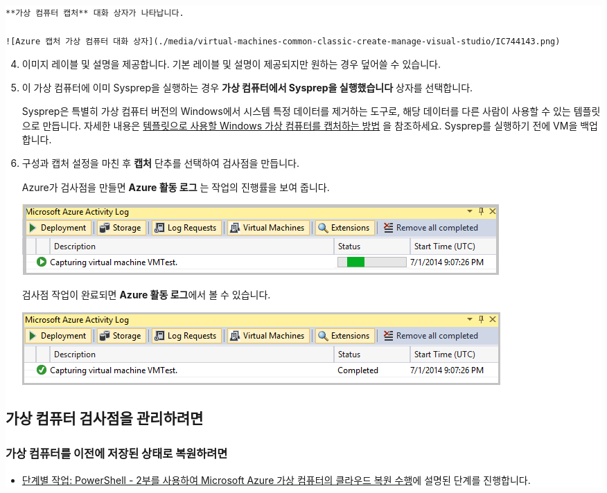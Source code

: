     **가상 컴퓨터 캡처** 대화 상자가 나타납니다.
   
    ![Azure 캡처 가상 컴퓨터 대화 상자](./media/virtual-machines-common-classic-create-manage-visual-studio/IC744143.png)
4. 이미지 레이블 및 설명을 제공합니다. 기본 레이블 및 설명이 제공되지만 원하는 경우 덮어쓸 수 있습니다.
5. 이 가상 컴퓨터에 이미 Sysprep을 실행하는 경우 **가상 컴퓨터에서 Sysprep을 실행했습니다** 상자를 선택합니다.
   
    Sysprep은 특별히 가상 컴퓨터 버전의 Windows에서 시스템 특정 데이터를 제거하는 도구로, 해당 데이터를 다른 사람이 사용할 수 있는 템플릿으로 만듭니다. 자세한 내용은 [템플릿으로 사용할 Windows 가상 컴퓨터를 캡처하는 방법](https://azure.microsoft.com/documentation/articles/virtual-machines-capture-image-windows-server/) 을 참조하세요. Sysprep를 실행하기 전에 VM을 백업합니다.
6. 구성과 캡처 설정을 마친 후 **캡처** 단추를 선택하여 검사점을 만듭니다.
   
    Azure가 검사점을 만들면 **Azure 활동 로그** 는 작업의 진행률을 보여 줍니다.
   
    ![가상 컴퓨터 검사점 캡처하기](./media/virtual-machines-common-classic-create-manage-visual-studio/IC744144.png)
   
    검사점 작업이 완료되면 **Azure 활동 로그**에서 볼 수 있습니다.
   
    ![완료된 검사점 작업](./media/virtual-machines-common-classic-create-manage-visual-studio/IC744145.png)

## <a name="to-manage-virtual-machine-checkpoints"></a>가상 컴퓨터 검사점을 관리하려면
### <a name="to-restore-a-virtual-machine-to-a-previously-saved-state"></a>가상 컴퓨터를 이전에 저장된 상태로 복원하려면
* [단계별 작업: PowerShell - 2부를 사용하여 Microsoft Azure 가상 컴퓨터의 클라우드 복원 수행](http://blogs.technet.com/b/keithmayer/archive/2014/02/04/step-by-step-perform-cloud-restores-of-windows-azure-virtual-machines-using-powershell-part-2.aspx)에 설명된 단계를 진행합니다.
